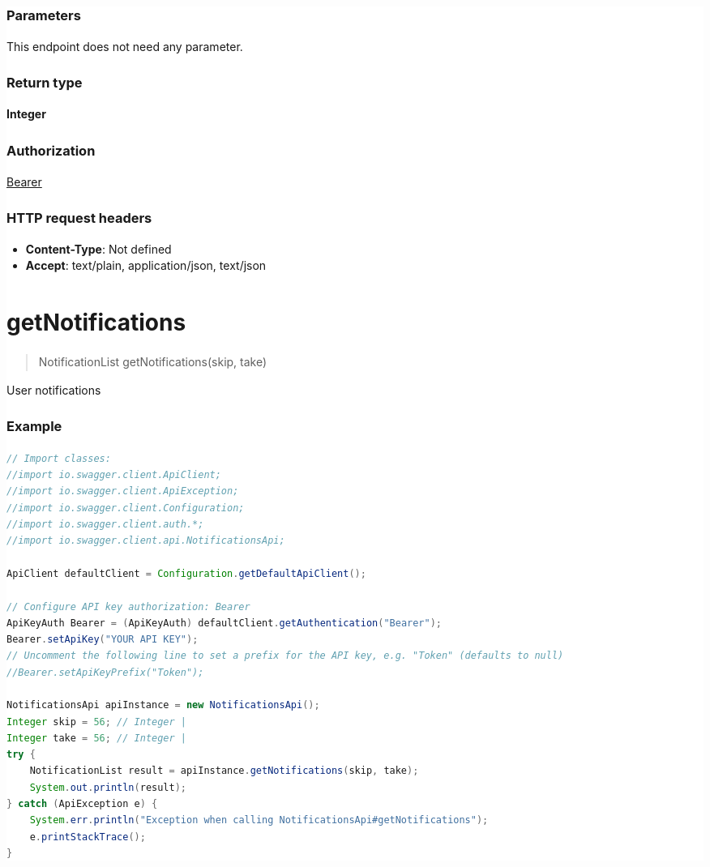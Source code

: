 ```java
```

### Parameters
This endpoint does not need any parameter.

### Return type

**Integer**

### Authorization

[Bearer](../README.md#Bearer)

### HTTP request headers

 - **Content-Type**: Not defined
 - **Accept**: text/plain, application/json, text/json

<a name="getNotifications"></a>
# **getNotifications**
> NotificationList getNotifications(skip, take)

User notifications

### Example
```java
// Import classes:
//import io.swagger.client.ApiClient;
//import io.swagger.client.ApiException;
//import io.swagger.client.Configuration;
//import io.swagger.client.auth.*;
//import io.swagger.client.api.NotificationsApi;

ApiClient defaultClient = Configuration.getDefaultApiClient();

// Configure API key authorization: Bearer
ApiKeyAuth Bearer = (ApiKeyAuth) defaultClient.getAuthentication("Bearer");
Bearer.setApiKey("YOUR API KEY");
// Uncomment the following line to set a prefix for the API key, e.g. "Token" (defaults to null)
//Bearer.setApiKeyPrefix("Token");

NotificationsApi apiInstance = new NotificationsApi();
Integer skip = 56; // Integer | 
Integer take = 56; // Integer | 
try {
    NotificationList result = apiInstance.getNotifications(skip, take);
    System.out.println(result);
} catch (ApiException e) {
    System.err.println("Exception when calling NotificationsApi#getNotifications");
    e.printStackTrace();
}
```
